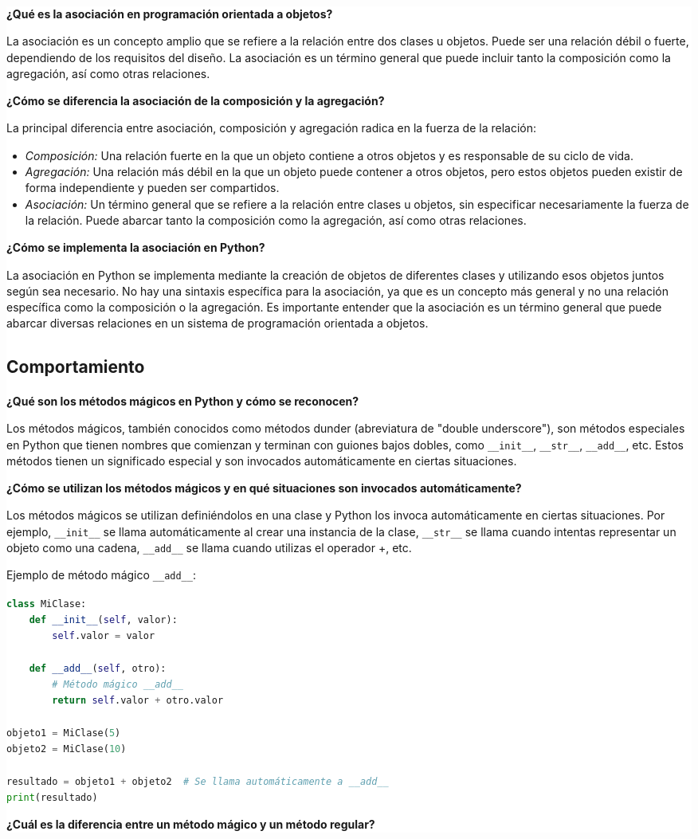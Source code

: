 **¿Qué es la asociación en programación orientada a objetos?**

La asociación es un concepto amplio que se refiere a la relación entre dos clases u objetos. Puede ser una relación débil o fuerte, dependiendo de los requisitos del diseño. La asociación es un término general que puede incluir tanto la composición como la agregación, así como otras relaciones.

**¿Cómo se diferencia la asociación de la composición y la agregación?**

La principal diferencia entre asociación, composición y agregación radica en la fuerza de la relación:

- *Composición:* Una relación fuerte en la que un objeto contiene a otros objetos y es responsable de su ciclo de vida.
- *Agregación:* Una relación más débil en la que un objeto puede contener a otros objetos, pero estos objetos pueden existir de forma independiente y pueden ser compartidos.
- *Asociación:* Un término general que se refiere a la relación entre clases u objetos, sin especificar necesariamente la fuerza de la relación. Puede abarcar tanto la composición como la agregación, así como otras relaciones.

**¿Cómo se implementa la asociación en Python?**

La asociación en Python se implementa mediante la creación de objetos de diferentes clases y utilizando esos objetos juntos según sea necesario. No hay una sintaxis específica para la asociación, ya que es un concepto más general y no una relación específica como la composición o la agregación.
Es importante entender que la asociación es un término general que puede abarcar diversas relaciones en un sistema de programación orientada a objetos.

## Comportamiento

**¿Qué son los métodos mágicos en Python y cómo se reconocen?**

Los métodos mágicos, también conocidos como métodos dunder (abreviatura de "double underscore"), son métodos especiales en Python que tienen nombres que comienzan y terminan con guiones bajos dobles, como `__init__`, `__str__`, `__add__`, etc. Estos métodos tienen un significado especial y son invocados automáticamente en ciertas situaciones.

**¿Cómo se utilizan los métodos mágicos y en qué situaciones son invocados automáticamente?**

Los métodos mágicos se utilizan definiéndolos en una clase y Python los invoca automáticamente en ciertas situaciones. Por ejemplo, `__init__` se llama automáticamente al crear una instancia de la clase, `__str__` se llama cuando intentas representar un objeto como una cadena, `__add__` se llama cuando utilizas el operador +, etc.

Ejemplo de método mágico `__add__`:
```py
class MiClase:
    def __init__(self, valor):
        self.valor = valor

    def __add__(self, otro):
        # Método mágico __add__
        return self.valor + otro.valor

objeto1 = MiClase(5)
objeto2 = MiClase(10)

resultado = objeto1 + objeto2  # Se llama automáticamente a __add__
print(resultado)

```
**¿Cuál es la diferencia entre un método mágico y un método regular?**
